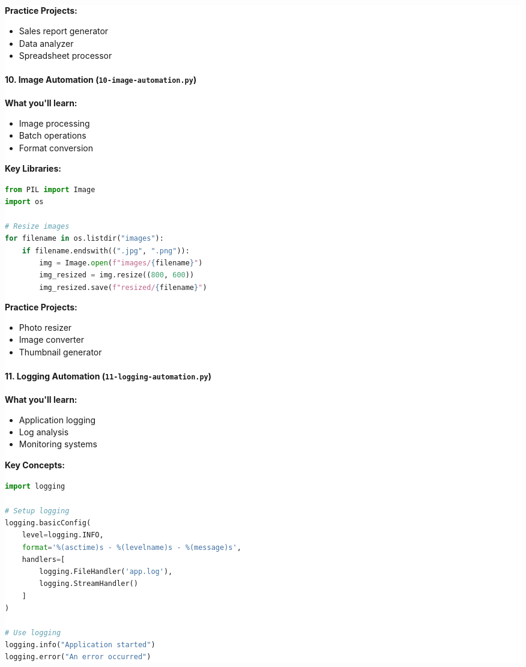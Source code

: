 **Practice Projects:**
- Sales report generator
- Data analyzer
- Spreadsheet processor

#### 10. Image Automation (`10-image-automation.py`)
**What you'll learn:**
- Image processing
- Batch operations
- Format conversion

**Key Libraries:**
```python
from PIL import Image
import os

# Resize images
for filename in os.listdir("images"):
    if filename.endswith((".jpg", ".png")):
        img = Image.open(f"images/{filename}")
        img_resized = img.resize((800, 600))
        img_resized.save(f"resized/{filename}")
```

**Practice Projects:**
- Photo resizer
- Image converter
- Thumbnail generator

#### 11. Logging Automation (`11-logging-automation.py`)
**What you'll learn:**
- Application logging
- Log analysis
- Monitoring systems

**Key Concepts:**
```python
import logging

# Setup logging
logging.basicConfig(
    level=logging.INFO,
    format='%(asctime)s - %(levelname)s - %(message)s',
    handlers=[
        logging.FileHandler('app.log'),
        logging.StreamHandler()
    ]
)

# Use logging
logging.info("Application started")
logging.error("An error occurred")
```
